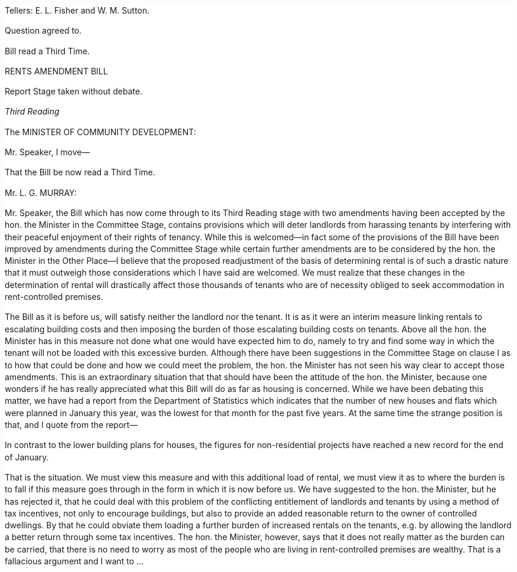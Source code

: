 <p>Tellers: E. L. Fisher and W. M. Sutton.</p>

<p>Question agreed to.</p>

<p>Bill read a Third Time.</p>

</debateSection>

<debateSection name="#rents_amendment_bill">

<heading>RENTS AMENDMENT BILL</heading>

<p>Report Stage taken without debate.</p>

<p><i>Third Reading</i></p>

<speech by="#minister_of_community_development">

<from>The <person refersTo="hansard_za">MINISTER OF COMMUNITY DEVELOPMENT</person>:</from>

<p>Mr. Speaker, I move&#x2014;</p>

<block name="quote">That the Bill be now read a Third Time.</block>

</speech>

<speech by="#murray">

<from>Mr. <person refersTo="hansard_za">L. G. MURRAY</person>:</from>

<p>Mr. Speaker, the Bill which has now come through to its <span class="col_2829-2830" refersTo="page_1430"/>Third Reading stage with two amendments having been accepted by the hon. the Minister in the Committee Stage, contains provisions which will deter landlords from harassing tenants by interfering with their peaceful enjoyment of their rights of tenancy. While this is welcomed&#x2014;in fact some of the provisions of the Bill have been improved by amendments during the Committee Stage while certain further amendments are to be considered by the hon. the Minister in the Other Place&#x2014;I believe that the proposed readjustment of the basis of determining rental is of such a drastic nature that it must outweigh those considerations which I have said are welcomed. We must realize that these changes in the determination of rental will drastically affect those thousands of tenants who are of necessity obliged to seek accommodation in rent-controlled premises.</p>

<p>The Bill as it is before us, will satisfy neither the landlord nor the tenant. It is as it were an interim measure linking rentals to escalating building costs and then imposing the burden of those escalating building costs on tenants. Above all the hon. the Minister has in this measure not done what one would have expected him to do, namely to try and find some way in which the tenant will not be loaded with this excessive burden. Although there have been suggestions in the Committee Stage on clause I as to how that could be done and how we could meet the problem, the hon. the Minister has not seen his way clear to accept those amendments. This is an extraordinary situation that that should have been the attitude of the hon. the Minister, because one wonders if he has really appreciated what this Bill will do as far as housing is concerned. While we have been debating this matter, we have had a report from the Department of Statistics which indicates that the number of new houses and flats which were planned in January this year, was the lowest for that month for the past five years. At the same time the strange position is that, and I quote from the report&#x2014;</p>

<block name="quote">In contrast to the lower building plans for houses, the figures for non-residential projects have reached a new record for the end of January.</block>

<p>That is the situation. We must view this measure and with this additional load of rental, we must view it as to where the burden is to fall if this measure goes through in the form in which it is now before us. We have suggested to the hon. the Minister, but he has rejected it, that he could deal with this problem of the conflicting entitlement of landlords and tenants by using a method of tax incentives, not only to encourage buildings, but also to provide an added reasonable return to the owner of controlled dwellings. By that he could obviate them loading a further burden of increased rentals on the tenants, e.g. by allowing the landlord a better return through some tax incentives. The hon. the Minister, however, says that it does not really matter as the burden can be carried, that there is no need to worry as most of the people who are living in rent-controlled premises are wealthy. That is a fallacious argument and I want to &#x2026;</p>
